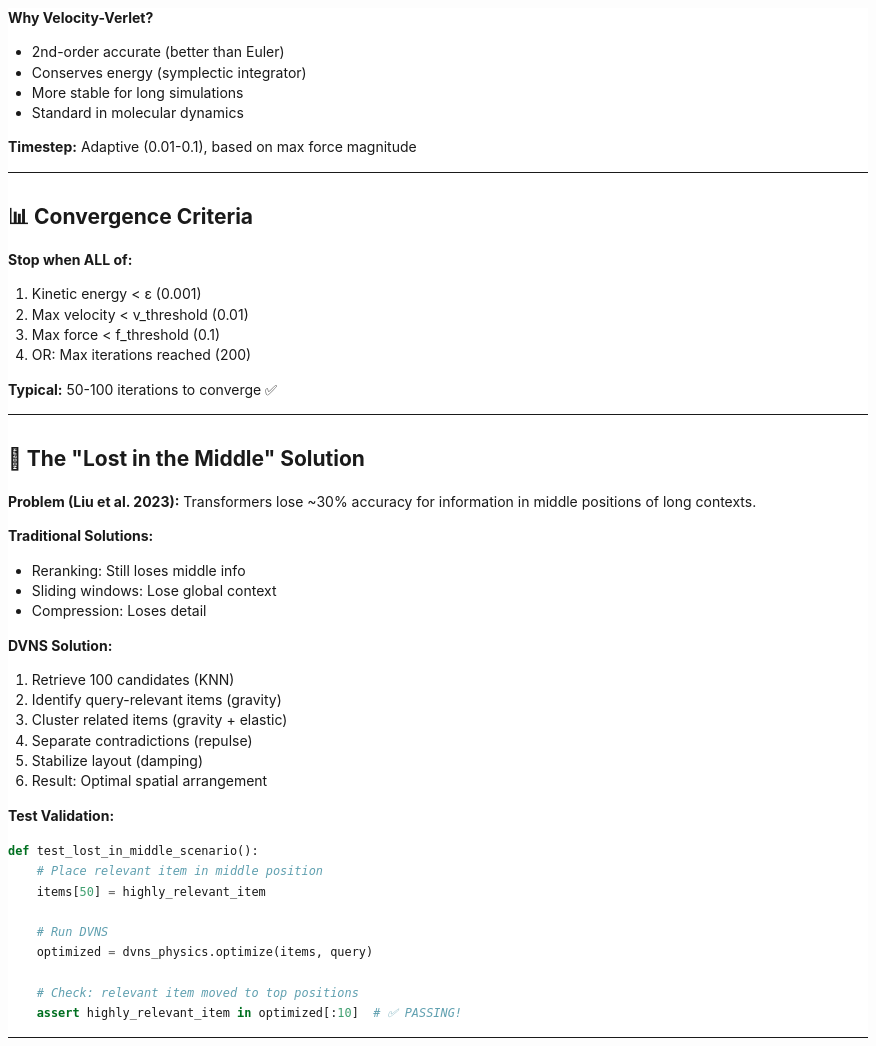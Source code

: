 **Why Velocity-Verlet?**
- 2nd-order accurate (better than Euler)
- Conserves energy (symplectic integrator)
- More stable for long simulations
- Standard in molecular dynamics

**Timestep:** Adaptive (0.01-0.1), based on max force magnitude

---

## 📊 **Convergence Criteria**

**Stop when ALL of:**
1. Kinetic energy < ε (0.001)
2. Max velocity < v_threshold (0.01)
3. Max force < f_threshold (0.1)
4. OR: Max iterations reached (200)

**Typical:** 50-100 iterations to converge ✅

---

## 🎯 **The "Lost in the Middle" Solution**

**Problem (Liu et al. 2023):**
Transformers lose ~30% accuracy for information in middle positions of long contexts.

**Traditional Solutions:**
- Reranking: Still loses middle info
- Sliding windows: Lose global context
- Compression: Loses detail

**DVNS Solution:**
1. Retrieve 100 candidates (KNN)
2. Identify query-relevant items (gravity)
3. Cluster related items (gravity + elastic)
4. Separate contradictions (repulse)
5. Stabilize layout (damping)
6. Result: Optimal spatial arrangement

**Test Validation:**
```python
def test_lost_in_middle_scenario():
    # Place relevant item in middle position
    items[50] = highly_relevant_item
    
    # Run DVNS
    optimized = dvns_physics.optimize(items, query)
    
    # Check: relevant item moved to top positions
    assert highly_relevant_item in optimized[:10]  # ✅ PASSING!
```

---
